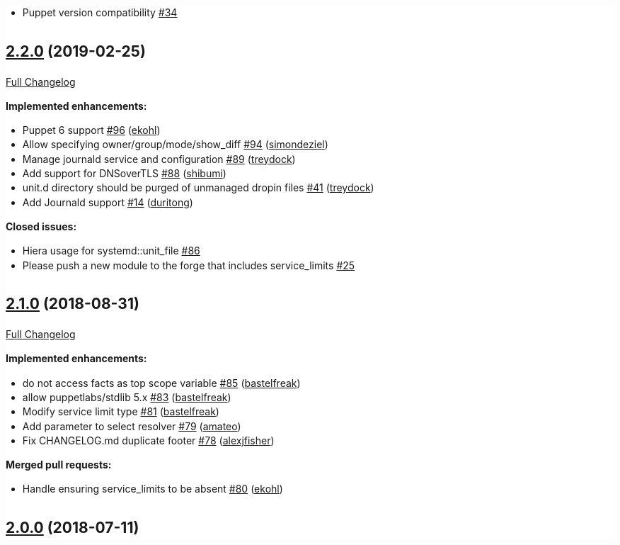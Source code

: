 - Puppet version compatibility [\#34](https://github.com/voxpupuli/puppet-systemd/issues/34)

## [2.2.0](https://github.com/voxpupuli/puppet-systemd/tree/2.2.0) (2019-02-25)

[Full Changelog](https://github.com/voxpupuli/puppet-systemd/compare/2.1.0...2.2.0)

**Implemented enhancements:**

- Puppet 6 support [\#96](https://github.com/voxpupuli/puppet-systemd/pull/96) ([ekohl](https://github.com/ekohl))
- Allow specifying owner/group/mode/show\_diff [\#94](https://github.com/voxpupuli/puppet-systemd/pull/94) ([simondeziel](https://github.com/simondeziel))
- Manage journald service and configuration [\#89](https://github.com/voxpupuli/puppet-systemd/pull/89) ([treydock](https://github.com/treydock))
- Add support for DNSoverTLS [\#88](https://github.com/voxpupuli/puppet-systemd/pull/88) ([shibumi](https://github.com/shibumi))
- unit.d directory should be purged of unmanaged dropin files [\#41](https://github.com/voxpupuli/puppet-systemd/pull/41) ([treydock](https://github.com/treydock))
- Add Journald support [\#14](https://github.com/voxpupuli/puppet-systemd/pull/14) ([duritong](https://github.com/duritong))

**Closed issues:**

- Hiera usage for systemd::unit\_file [\#86](https://github.com/voxpupuli/puppet-systemd/issues/86)
- Please push a new module to the forge that includes service\_limits [\#25](https://github.com/voxpupuli/puppet-systemd/issues/25)

## [2.1.0](https://github.com/voxpupuli/puppet-systemd/tree/2.1.0) (2018-08-31)

[Full Changelog](https://github.com/voxpupuli/puppet-systemd/compare/2.0.0...2.1.0)

**Implemented enhancements:**

- do not access facts as top scope variable [\#85](https://github.com/voxpupuli/puppet-systemd/pull/85) ([bastelfreak](https://github.com/bastelfreak))
- allow puppetlabs/stdlib 5.x [\#83](https://github.com/voxpupuli/puppet-systemd/pull/83) ([bastelfreak](https://github.com/bastelfreak))
- Modify service limit type [\#81](https://github.com/voxpupuli/puppet-systemd/pull/81) ([bastelfreak](https://github.com/bastelfreak))
- Add parameter to select resolver [\#79](https://github.com/voxpupuli/puppet-systemd/pull/79) ([amateo](https://github.com/amateo))
- Fix CHANGELOG.md duplicate footer [\#78](https://github.com/voxpupuli/puppet-systemd/pull/78) ([alexjfisher](https://github.com/alexjfisher))

**Merged pull requests:**

- Handle ensuring service\_limits to be absent [\#80](https://github.com/voxpupuli/puppet-systemd/pull/80) ([ekohl](https://github.com/ekohl))

## [2.0.0](https://github.com/voxpupuli/puppet-systemd/tree/2.0.0) (2018-07-11)
